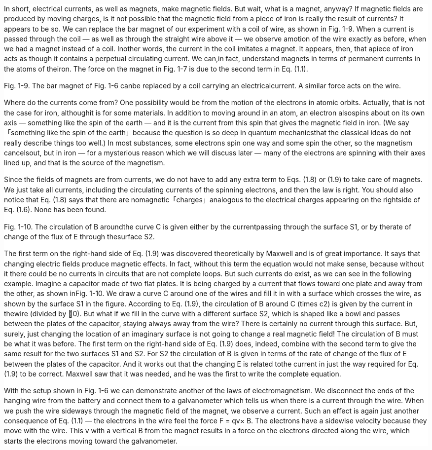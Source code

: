 In short, electrical currents, as well as magnets, make magnetic ﬁelds. But wait, what is a magnet, anyway? If magnetic ﬁelds are produced by moving charges, is it not possible that the magnetic ﬁeld from a piece of iron is really the result of currents? It appears to be so. We can replace the bar magnet of our experiment with a coil of wire, as shown in Fig. 1-9. When a current is passed through the coil — as well as through the straight wire above it — we observe amotion of the wire exactly as before, when we had a magnet instead of a coil. Inother words, the current in the coil imitates a magnet. It appears, then, that apiece of iron acts as though it contains a perpetual circulating current. We can,in fact, understand magnets in terms of permanent currents in the atoms of theiron. The force on the magnet in Fig. 1-7 is due to the second term in Eq. (1.1).

Fig. 1-9. The bar magnet of Fig. 1-6 canbe replaced by a coil carrying an electricalcurrent. A similar force acts on the wire.

Where do the currents come from? One possibility would be from the motion of the electrons in atomic orbits. Actually, that is not the case for iron, althoughit is for some materials. In addition to moving around in an atom, an electron alsospins about on its own axis — something like the spin of the earth — and it is the current from this spin that gives the magnetic ﬁeld in iron. (We say「something like the spin of the earth」because the question is so deep in quantum mechanicsthat the classical ideas do not really describe things too well.) In most substances, some electrons spin one way and some spin the other, so the magnetism cancelsout, but in iron — for a mysterious reason which we will discuss later — many of the electrons are spinning with their axes lined up, and that is the source of the magnetism.

Since the ﬁelds of magnets are from currents, we do not have to add any extra term to Eqs. (1.8) or (1.9) to take care of magnets. We just take all currents, including the circulating currents of the spinning electrons, and then the law is right. You should also notice that Eq. (1.8) says that there are nomagnetic「charges」analogous to the electrical charges appearing on the rightside of Eq. (1.6). None has been found.

Fig. 1-10. The circulation of B aroundthe curve C is given either by the currentpassing through the surface S1, or by therate of change of the ﬂux of E through thesurface S2.

The ﬁrst term on the right-hand side of Eq. (1.9) was discovered theoretically by Maxwell and is of great importance. It says that changing electric ﬁelds produce magnetic eﬀects. In fact, without this term the equation would not make sense, because without it there could be no currents in circuits that are not complete loops. But such currents do exist, as we can see in the following example. Imagine a capacitor made of two ﬂat plates. It is being charged by a current that ﬂows toward one plate and away from the other, as shown inFig. 1-10. We draw a curve C around one of the wires and ﬁll it in with a surface which crosses the wire, as shown by the surface S1 in the ﬁgure. According to Eq. (1.9), the circulation of B around C (times c2) is given by the current in thewire (divided by 0). But what if we ﬁll in the curve with a diﬀerent surface S2, which is shaped like a bowl and passes between the plates of the capacitor, staying always away from the wire? There is certainly no current through this surface. But, surely, just changing the location of an imaginary surface is not going to change a real magnetic ﬁeld! The circulation of B must be what it was before. The ﬁrst term on the right-hand side of Eq. (1.9) does, indeed, combine with the second term to give the same result for the two surfaces S1 and S2. For S2 the circulation of B is given in terms of the rate of change of the ﬂux of E between the plates of the capacitor. And it works out that the changing E is related tothe current in just the way required for Eq. (1.9) to be correct. Maxwell saw that it was needed, and he was the ﬁrst to write the complete equation.

With the setup shown in Fig. 1-6 we can demonstrate another of the laws of electromagnetism. We disconnect the ends of the hanging wire from the battery and connect them to a galvanometer which tells us when there is a current through the wire. When we push the wire sideways through the magnetic ﬁeld of the magnet, we observe a current. Such an eﬀect is again just another consequence of Eq. (1.1) — the electrons in the wire feel the force F = qv× B. The electrons have a sidewise velocity because they move with the wire. This v with a vertical B from the magnet results in a force on the electrons directed along the wire, which starts the electrons moving toward the galvanometer.
